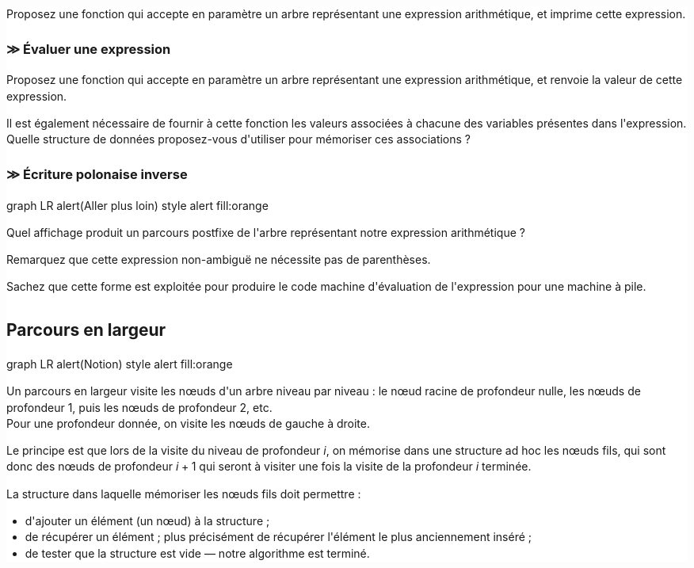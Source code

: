 Proposez une fonction qui accepte en paramètre un arbre représentant
une expression arithmétique, et imprime cette expression.



### $\gg$ Évaluer une expression ###

Proposez une fonction qui accepte en paramètre un arbre représentant
une expression arithmétique, et renvoie la valeur de cette expression.

Il est également nécessaire de fournir à cette fonction les valeurs
associées à chacune des variables présentes dans l'expression.
Quelle structure de données proposez-vous d'utiliser pour mémoriser
ces associations ?

### $\gg$ Écriture polonaise inverse ###


<div class="mermaid">
graph LR
    alert(Aller plus loin)
    style alert fill:orange
</div>

Quel affichage produit un parcours postfixe de l'arbre représentant
notre expression arithmétique ?

Remarquez que cette expression non-ambiguë ne nécessite pas de
parenthèses.

Sachez que cette forme est exploitée pour produire le code machine
d'évaluation de l'expression pour une machine à pile.

Parcours en largeur
-------------------

<div class="mermaid">
graph LR
    alert(Notion)
    style alert fill:orange
</div>

Un parcours en largeur visite les nœuds d'un arbre niveau par niveau :
le nœud racine de profondeur nulle, les nœuds de profondeur 1, puis
les nœuds de profondeur 2, etc. \
Pour une profondeur donnée, on visite les nœuds de gauche à droite.

Le principe est que lors de la visite du niveau de profondeur $i$,
on mémorise dans une structure ad hoc les nœuds fils, qui sont donc
des nœuds de profondeur $i+1$ qui seront à visiter une fois la
visite de la profondeur $i$ terminée.

La structure dans laquelle mémoriser les nœuds fils doit permettre :

* d'ajouter un élément (un nœud) à la structure ;
* de récupérer un élément ; plus précisément de récupérer l'élément
  le plus anciennement inséré ;
* de tester que la structure est vide — notre algorithme est terminé.
